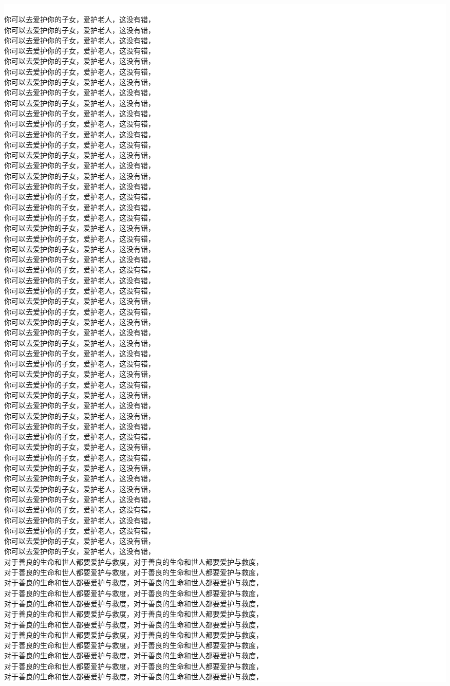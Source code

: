 <br>你可以去爱护你的子女，爱护老人，这没有错，
<br>你可以去爱护你的子女，爱护老人，这没有错，
<br>你可以去爱护你的子女，爱护老人，这没有错，
<br>你可以去爱护你的子女，爱护老人，这没有错，
<br>你可以去爱护你的子女，爱护老人，这没有错，
<br>你可以去爱护你的子女，爱护老人，这没有错，
<br>你可以去爱护你的子女，爱护老人，这没有错，
<br>你可以去爱护你的子女，爱护老人，这没有错，
<br>你可以去爱护你的子女，爱护老人，这没有错，
<br>你可以去爱护你的子女，爱护老人，这没有错，
<br>你可以去爱护你的子女，爱护老人，这没有错，
<br>你可以去爱护你的子女，爱护老人，这没有错，
<br>你可以去爱护你的子女，爱护老人，这没有错，
<br>你可以去爱护你的子女，爱护老人，这没有错，
<br>你可以去爱护你的子女，爱护老人，这没有错，
<br>你可以去爱护你的子女，爱护老人，这没有错，
<br>你可以去爱护你的子女，爱护老人，这没有错，
<br>你可以去爱护你的子女，爱护老人，这没有错，
<br>你可以去爱护你的子女，爱护老人，这没有错，
<br>你可以去爱护你的子女，爱护老人，这没有错，
<br>你可以去爱护你的子女，爱护老人，这没有错，
<br>你可以去爱护你的子女，爱护老人，这没有错，
<br>你可以去爱护你的子女，爱护老人，这没有错，
<br>你可以去爱护你的子女，爱护老人，这没有错，
<br>你可以去爱护你的子女，爱护老人，这没有错，
<br>你可以去爱护你的子女，爱护老人，这没有错，
<br>你可以去爱护你的子女，爱护老人，这没有错，
<br>你可以去爱护你的子女，爱护老人，这没有错，
<br>你可以去爱护你的子女，爱护老人，这没有错，
<br>你可以去爱护你的子女，爱护老人，这没有错，
<br>你可以去爱护你的子女，爱护老人，这没有错，
<br>你可以去爱护你的子女，爱护老人，这没有错，
<br>你可以去爱护你的子女，爱护老人，这没有错，
<br>你可以去爱护你的子女，爱护老人，这没有错，
<br>你可以去爱护你的子女，爱护老人，这没有错，
<br>你可以去爱护你的子女，爱护老人，这没有错，
<br>你可以去爱护你的子女，爱护老人，这没有错，
<br>你可以去爱护你的子女，爱护老人，这没有错，
<br>你可以去爱护你的子女，爱护老人，这没有错，
<br>你可以去爱护你的子女，爱护老人，这没有错，
<br>你可以去爱护你的子女，爱护老人，这没有错，
<br>你可以去爱护你的子女，爱护老人，这没有错，
<br>你可以去爱护你的子女，爱护老人，这没有错，
<br>你可以去爱护你的子女，爱护老人，这没有错，
<br>你可以去爱护你的子女，爱护老人，这没有错，
<br>你可以去爱护你的子女，爱护老人，这没有错，
<br>你可以去爱护你的子女，爱护老人，这没有错，
<br>你可以去爱护你的子女，爱护老人，这没有错，
<br>你可以去爱护你的子女，爱护老人，这没有错，
<br>你可以去爱护你的子女，爱护老人，这没有错，
<br>你可以去爱护你的子女，爱护老人，这没有错，
<br>你可以去爱护你的子女，爱护老人，这没有错，
<br>对于善良的生命和世人都要爱护与救度，对于善良的生命和世人都要爱护与救度，
<br>对于善良的生命和世人都要爱护与救度，对于善良的生命和世人都要爱护与救度，
<br>对于善良的生命和世人都要爱护与救度，对于善良的生命和世人都要爱护与救度，
<br>对于善良的生命和世人都要爱护与救度，对于善良的生命和世人都要爱护与救度，
<br>对于善良的生命和世人都要爱护与救度，对于善良的生命和世人都要爱护与救度，
<br>对于善良的生命和世人都要爱护与救度，对于善良的生命和世人都要爱护与救度，
<br>对于善良的生命和世人都要爱护与救度，对于善良的生命和世人都要爱护与救度，
<br>对于善良的生命和世人都要爱护与救度，对于善良的生命和世人都要爱护与救度，
<br>对于善良的生命和世人都要爱护与救度，对于善良的生命和世人都要爱护与救度，
<br>对于善良的生命和世人都要爱护与救度，对于善良的生命和世人都要爱护与救度，
<br>对于善良的生命和世人都要爱护与救度，对于善良的生命和世人都要爱护与救度，
<br>对于善良的生命和世人都要爱护与救度，对于善良的生命和世人都要爱护与救度，
